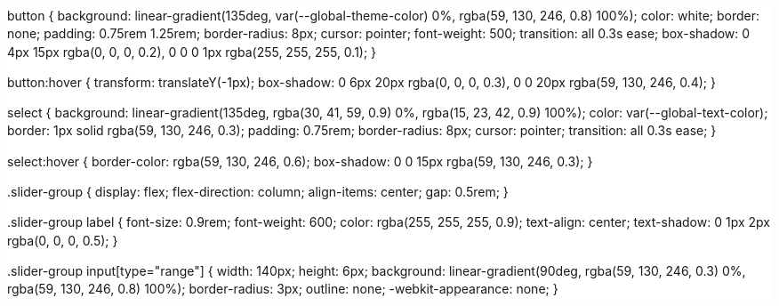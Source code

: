 button {
  background: linear-gradient(135deg, var(--global-theme-color) 0%, rgba(59, 130, 246, 0.8) 100%);
  color: white;
  border: none;
  padding: 0.75rem 1.25rem;
  border-radius: 8px;
  cursor: pointer;
  font-weight: 500;
  transition: all 0.3s ease;
  box-shadow: 0 4px 15px rgba(0, 0, 0, 0.2), 0 0 0 1px rgba(255, 255, 255, 0.1);
}

button:hover {
  transform: translateY(-1px);
  box-shadow: 0 6px 20px rgba(0, 0, 0, 0.3), 0 0 20px rgba(59, 130, 246, 0.4);
}

select {
  background: linear-gradient(135deg, rgba(30, 41, 59, 0.9) 0%, rgba(15, 23, 42, 0.9) 100%);
  color: var(--global-text-color);
  border: 1px solid rgba(59, 130, 246, 0.3);
  padding: 0.75rem;
  border-radius: 8px;
  cursor: pointer;
  transition: all 0.3s ease;
}

select:hover {
  border-color: rgba(59, 130, 246, 0.6);
  box-shadow: 0 0 15px rgba(59, 130, 246, 0.3);
}

.slider-group {
  display: flex;
  flex-direction: column;
  align-items: center;
  gap: 0.5rem;
}

.slider-group label {
  font-size: 0.9rem;
  font-weight: 600;
  color: rgba(255, 255, 255, 0.9);
  text-align: center;
  text-shadow: 0 1px 2px rgba(0, 0, 0, 0.5);
}

.slider-group input[type="range"] {
  width: 140px;
  height: 6px;
  background: linear-gradient(90deg, rgba(59, 130, 246, 0.3) 0%, rgba(59, 130, 246, 0.8) 100%);
  border-radius: 3px;
  outline: none;
  -webkit-appearance: none;
}
